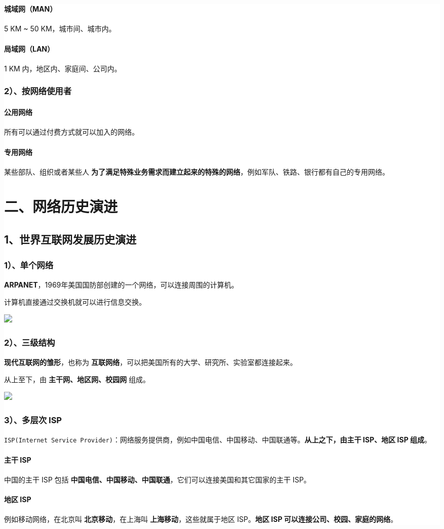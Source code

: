 #### 城域网（MAN）

5 KM ~ 50 KM，城市间、城市内。

#### 局域网（LAN）

1 KM 内，地区内、家庭间、公司内。


### 2）、按网络使用者

#### 公用网络

所有可以通过付费方式就可以加入的网络。

#### 专用网络

某些部队、组织或者某些人 **为了满足特殊业务需求而建立起来的特殊的网络**，例如军队、铁路、银行都有自己的专用网络。


# 二、网络历史演进

## 1、世界互联网发展历史演进

### 1）、单个网络

**ARPANET**，1969年美国国防部创建的一个网络，可以连接周围的计算机。

计算机直接通过交换机就可以进行信息交换。


![](https://user-gold-cdn.xitu.io/2020/5/5/171e4ef50b60e990?w=1592&h=712&f=png&s=112371)


### 2）、三级结构

**现代互联网的雏形**，也称为 **互联网络**，可以把美国所有的大学、研究所、实验室都连接起来。

从上至下，由 **主干网、地区网、校园网** 组成。


![](https://user-gold-cdn.xitu.io/2020/5/5/171e4f06d452539c?w=2068&h=834&f=png&s=350338)


### 3）、多层次 ISP

`ISP(Internet Service Provider)`：网络服务提供商，例如中国电信、中国移动、中国联通等。**从上之下，由主干 ISP、地区 ISP 组成**。

#### 主干 ISP

中国的主干 ISP 包括 **中国电信、中国移动、中国联通**，它们可以连接美国和其它国家的主干 ISP。

#### 地区 ISP

例如移动网络，在北京叫 **北京移动**，在上海叫 **上海移动**，这些就属于地区 ISP。**地区 ISP 可以连接公司、校园、家庭的网络**。
